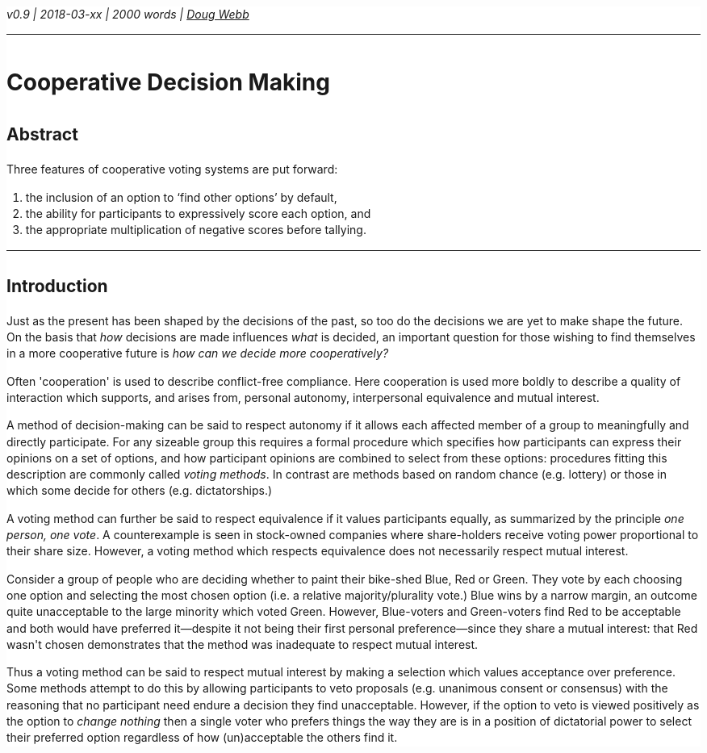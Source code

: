 _v0.9 | 2018-03-xx | 2000 words | [Doug Webb](https://douginamug.gitlab.io/)_

---

# Cooperative Decision Making

## Abstract

Three features of cooperative voting systems are put forward:

1. the inclusion of an option to ‘find other options’ by default,
2. the ability for participants to expressively score each option, and
3. the appropriate multiplication of negative scores before tallying.

---

## Introduction

Just as the present has been shaped by the decisions of the past, so too do the decisions we are yet to make shape the future. On the basis that _how_ decisions are made influences _what_ is decided, an important question for those wishing to find themselves in a more cooperative future is _how can we decide more cooperatively?_

Often 'cooperation' is used to describe conflict-free compliance. Here cooperation is used more boldly to describe a quality of interaction which supports, and arises from, personal autonomy, interpersonal equivalence and mutual interest.

A method of decision-making can be said to respect autonomy if it allows each affected member of a group to meaningfully and directly participate. For any sizeable group this requires a formal procedure which specifies how participants can express their opinions on a set of options, and how participant opinions are combined to select from these options: procedures fitting this description are commonly called _voting methods_. In contrast are methods based on random chance (e.g. lottery) or those in which some decide for others (e.g. dictatorships.)

A voting method can further be said to respect equivalence if it values participants equally, as summarized by the principle _one person, one vote_. A counterexample is seen in stock-owned companies where share-holders receive voting power proportional to their share size. However, a voting method which respects equivalence does not necessarily respect mutual interest.

Consider a group of people who are deciding whether to paint their bike-shed Blue, Red or Green. They vote by each choosing one option and selecting the most chosen option (i.e. a relative majority/plurality vote.) Blue wins by a narrow margin, an outcome quite unacceptable to the large minority which voted Green. However, Blue-voters and Green-voters find Red to be acceptable and both would have preferred it—despite it not being their first personal preference—since they share a mutual interest: that Red wasn't chosen demonstrates that the method was inadequate to respect mutual interest.

Thus a voting method can be said to respect mutual interest by making a selection which values acceptance over preference. Some methods attempt to do this by allowing participants to veto proposals (e.g. unanimous consent or consensus) with the reasoning that no participant need endure a decision they find unacceptable. However, if the option to veto is viewed positively as the option to _change nothing_ then a single voter who prefers things the way they are is in a position of dictatorial power to select their preferred option regardless of how (un)acceptable the others find it.
